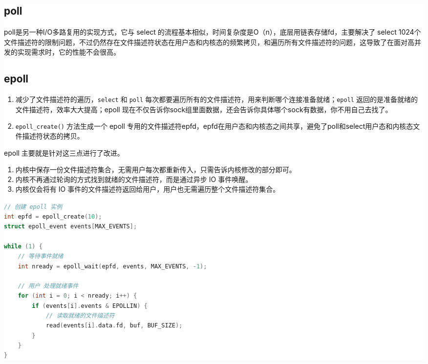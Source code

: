 ## poll

poll是另一种I/O多路复用的实现方式，它与 select 的流程基本相似，时间复杂度是O（n），底层用链表存储fd，主要解决了 select 1024个文件描述符的限制问题，不过仍然存在文件描述符状态在用户态和内核态的频繁拷贝，和遍历所有文件描述符的问题，这导致了在面对高并发的实现需求时，它的性能不会很高。

## epoll

1. 减少了文件描述符的遍历，`select` 和 `poll` 每次都要遍历所有的文件描述符，用来判断哪个连接准备就绪；`epoll` 返回的是准备就绪的文件描述符，效率大大提高；epoll 现在不仅告诉你sock组里面数据，还会告诉你具体哪个sock有数据，你不用自己去找了。
   
2. `epoll_create()` 方法生成一个 epoll 专用的文件描述符epfd，epfd在用户态和内核态之间共享，避免了poll和select用户态和内核态文件描述符状态的拷贝。

epoll 主要就是针对这三点进行了改进。

1. 内核中保存一份文件描述符集合，无需用户每次都重新传入，只需告诉内核修改的部分即可。
2. 内核不再通过轮询的方式找到就绪的文件描述符，而是通过异步 IO 事件唤醒。
3. 内核仅会将有 IO 事件的文件描述符返回给用户，用户也无需遍历整个文件描述符集合。

```C
// 创建 epoll 实例
int epfd = epoll_create(10);
struct epoll_event events[MAX_EVENTS];

while (1) {
    // 等待事件就绪
    int nready = epoll_wait(epfd, events, MAX_EVENTS, -1);

    // 用户 处理就绪事件
    for (int i = 0; i < nready; i++) {
        if (events[i].events & EPOLLIN) {
            // 读取就绪的文件描述符
            read(events[i].data.fd, buf, BUF_SIZE);
        }
    }
}
```